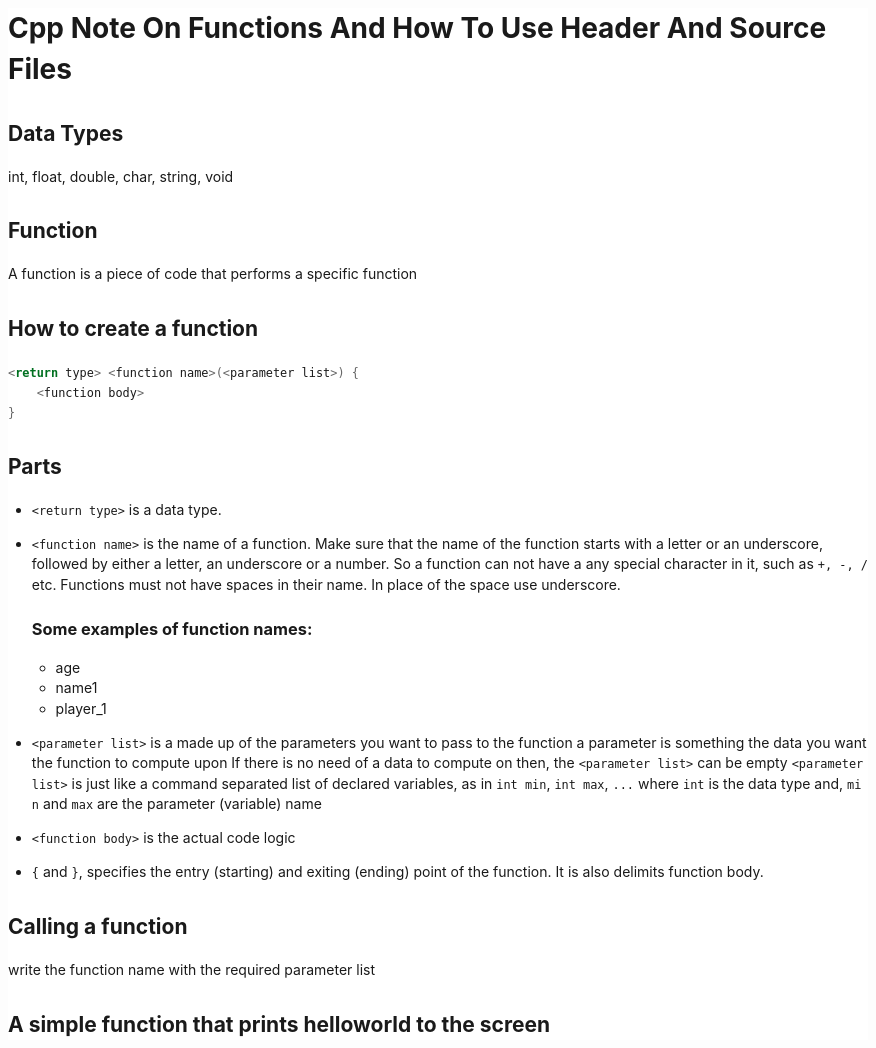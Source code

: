 # Cpp Note On Functions And How To Use Header And Source Files

## Data Types
int, float, double, char, string, void

## Function
A function is a piece of code that performs a specific function

## How to create a function
``` cpp
<return type> <function name>(<parameter list>) {
    <function body>
}
```

## Parts
- `<return type>` is a data type.
- `<function name>` is the name of a function. Make sure that the name
 of the function starts with a letter or an underscore, followed by
 either a letter, an underscore or a number. So a function can not
 have a any special character in it, such as `+, -, /` etc. Functions
 must not have spaces in their name. In place of the space use underscore.
 
    ### Some examples of function names:
    - age
    - name1
    - player_1
    
- `<parameter list>` is a made up of the parameters you want to pass to the function
 a parameter is something the data you want the function to compute upon
 If there is no need of a data to compute on then, the `<parameter list>` can be empty
`<parameter list>` is just like a command separated list of declared variables, as in
 `int min`, `int max`, `...` where `int` is the data type and, `min` and `max` are the parameter 
 (variable) name 
 
 
- `<function body>` is the actual code logic

- `{` and `}`, specifies the entry (starting) and exiting (ending) point of the function. It is also delimits function body.
 
 
## Calling a function
write the function name with the required parameter list


## A simple function that prints helloworld to the screen
